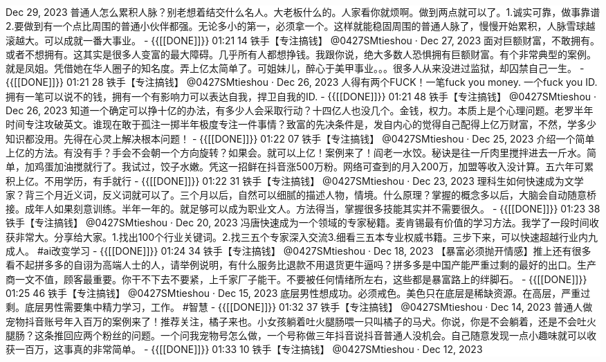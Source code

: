Dec 29, 2023
普通人怎么累积人脉？别老想着结交什么名人。大老板什么的。人家看你就烦啊。做到两点就可以了。1.诚实可靠，做事靠谱2.要做到有一个点比周围的普通小伙伴都强。无论多小的第一，必须拿一个。这样就能稳固周围的普通人脉了，慢慢开始累积，人脉雪球越滚越大。可以成就一番大事业。
    - {{[[DONE]]}} 01:21 14 铁手【专注搞钱】
@0427SMtieshou
·
Dec 27, 2023
面对巨额财富，不敢拥有。或者不想拥有。这其实是很多人变富的最大障碍。几乎所有人都想挣钱。我跟你说，绝大多数人恐惧拥有巨额财富。有个非常典型的案例。就是凤姐。凭借她在华人圈子的知名度。弄上亿太简单了。可姐妹儿，醉心于美甲事业。。。很多人从来没进过监狱，却囚禁自己一生。
    - {{[[DONE]]}} 01:21 28 铁手【专注搞钱】
@0427SMtieshou
·
Dec 26, 2023
人得有两个FUCK！一笔fuck you money. 一个fuck you ID.拥有一笔可以说不的钱，拥有一个有影响力可以表达自我，捍卫自我的ID.
    - {{[[DONE]]}} 01:21 48 铁手【专注搞钱】
@0427SMtieshou
·
Dec 26, 2023
知道一个确定可以挣十亿的办法，有多少人会采取行动？十四亿人也没几个。金钱，权力。本质上是个心理问题。老罗半年时间专注攻破英文。谁现在敢于孤注一掷半年极度专注一件事情？致富的先决条件是，发自内心的觉得自己配得上亿万财富，不然，学多少知识都没用。先得在心灵上解决根本问题！
    - {{[[DONE]]}} 01:22 07 
铁手【专注搞钱】
@0427SMtieshou
·
Dec 25, 2023
介绍一个简单上亿的方法。有没有手？手会不会朝一个方向旋转？如果会。就可以上亿！案例来了！阎老一水饺。秘诀是往一斤肉里搅拌进去一斤水。简单，加鸡蛋加油搅就行了。我试过，饺子水嫩。凭这一招鲜在抖音涨500万粉。网络可查到的月入200万，加盟等收入没计算。五六年可累积上亿。不用学历，有手就行
    - {{[[DONE]]}} 01:22 31 
铁手【专注搞钱】
@0427SMtieshou
·
Dec 23, 2023
理科生如何快速成为文学家？背三个月近义词，反义词就可以了。三个月以后，自然可以细腻的描述人物，情境。什么原理？掌握的概念多以后，大脑会自动随意桥接。成年人如果刻意训练。半年一年的。就足够可以成为职业文人。方法得当，掌握很多技能其实并不需要很久。
    - {{[[DONE]]}} 01:23 38 铁手【专注搞钱】
@0427SMtieshou
·
Dec 20, 2023
冯唐快速成为一个领域的专家秘籍。麦肯锡最有价值的学习方法。我学了一段时间收获非常大。分享给大家。1.找出100个行业关键词。2.找三五个专家深入交流3.细看三五本专业权威书籍。三步下来，可以快速超越行业内九成人。 #ai改变学习
    - {{[[DONE]]}} 01:24 34 
铁手【专注搞钱】
@0427SMtieshou
·
Dec 18, 2023
【暴富必须抛开情感】推上还有很多看不起拼多多的自诩为高端人士的人，请举例说明，有什么服务比退款不用退货更牛逼吗？拼多多是中国产能严重过剩的最好的出口。生产商一文不值，顾客最重要。你干不下去不要紧，上千家厂子能干。不要被任何情绪所左右，这些都是暴富路上的绊脚石。
    - {{[[DONE]]}} 01:25 46 铁手【专注搞钱】
@0427SMtieshou
·
Dec 15, 2023
底层男性想成功。必须戒色。美色只在底层是稀缺资源。在高层，严重过剩。底层男性需要集中精力学习，工作。 #智慧
    - {{[[DONE]]}} 01:32 37 
铁手【专注搞钱】
@0427SMtieshou
·
Dec 14, 2023
普通人做宠物抖音账号年入百万的案例来了！推荐关注，橘子来也。小女孩躺着吐火腿肠喂一只叫橘子的马犬。你说，你是不会躺着，还是不会吐火腿肠？这条推回应两个粉丝的问题。一个问我宠物号怎么做，一个号称做三年抖音说抖音普通人没机会。自己随意发现一点小趣味就可以收获一百万，这事真的非常简单。
    - {{[[DONE]]}} 01:33 10 
铁手【专注搞钱】
@0427SMtieshou
·
Dec 12, 2023